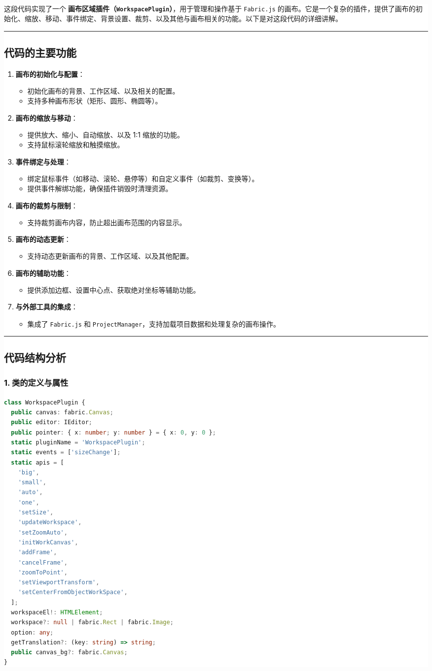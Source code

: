 这段代码实现了一个 **画布区域插件（`WorkspacePlugin`）**，用于管理和操作基于 `Fabric.js` 的画布。它是一个复杂的插件，提供了画布的初始化、缩放、移动、事件绑定、背景设置、裁剪、以及其他与画布相关的功能。以下是对这段代码的详细讲解。

---

## **代码的主要功能**

1. **画布的初始化与配置**：
   - 初始化画布的背景、工作区域、以及相关的配置。
   - 支持多种画布形状（矩形、圆形、椭圆等）。

2. **画布的缩放与移动**：
   - 提供放大、缩小、自动缩放、以及 1:1 缩放的功能。
   - 支持鼠标滚轮缩放和触摸缩放。

3. **事件绑定与处理**：
   - 绑定鼠标事件（如移动、滚轮、悬停等）和自定义事件（如裁剪、变换等）。
   - 提供事件解绑功能，确保插件销毁时清理资源。

4. **画布的裁剪与限制**：
   - 支持裁剪画布内容，防止超出画布范围的内容显示。

5. **画布的动态更新**：
   - 支持动态更新画布的背景、工作区域、以及其他配置。

6. **画布的辅助功能**：
   - 提供添加边框、设置中心点、获取绝对坐标等辅助功能。

7. **与外部工具的集成**：
   - 集成了 `Fabric.js` 和 `ProjectManager`，支持加载项目数据和处理复杂的画布操作。

---

## **代码结构分析**

### **1. 类的定义与属性**

```typescript
class WorkspacePlugin {
  public canvas: fabric.Canvas;
  public editor: IEditor;
  public pointer: { x: number; y: number } = { x: 0, y: 0 };
  static pluginName = 'WorkspacePlugin';
  static events = ['sizeChange'];
  static apis = [
    'big',
    'small',
    'auto',
    'one',
    'setSize',
    'updateWorkspace',
    'setZoomAuto',
    'initWorkCanvas',
    'addFrame',
    'cancelFrame',
    'zoomToPoint',
    'setViewportTransform',
    'setCenterFromObjectWorkSpace',
  ];
  workspaceEl!: HTMLElement;
  workspace?: null | fabric.Rect | fabric.Image;
  option: any;
  getTranslation?: (key: string) => string;
  public canvas_bg?: fabric.Canvas;
}
```

